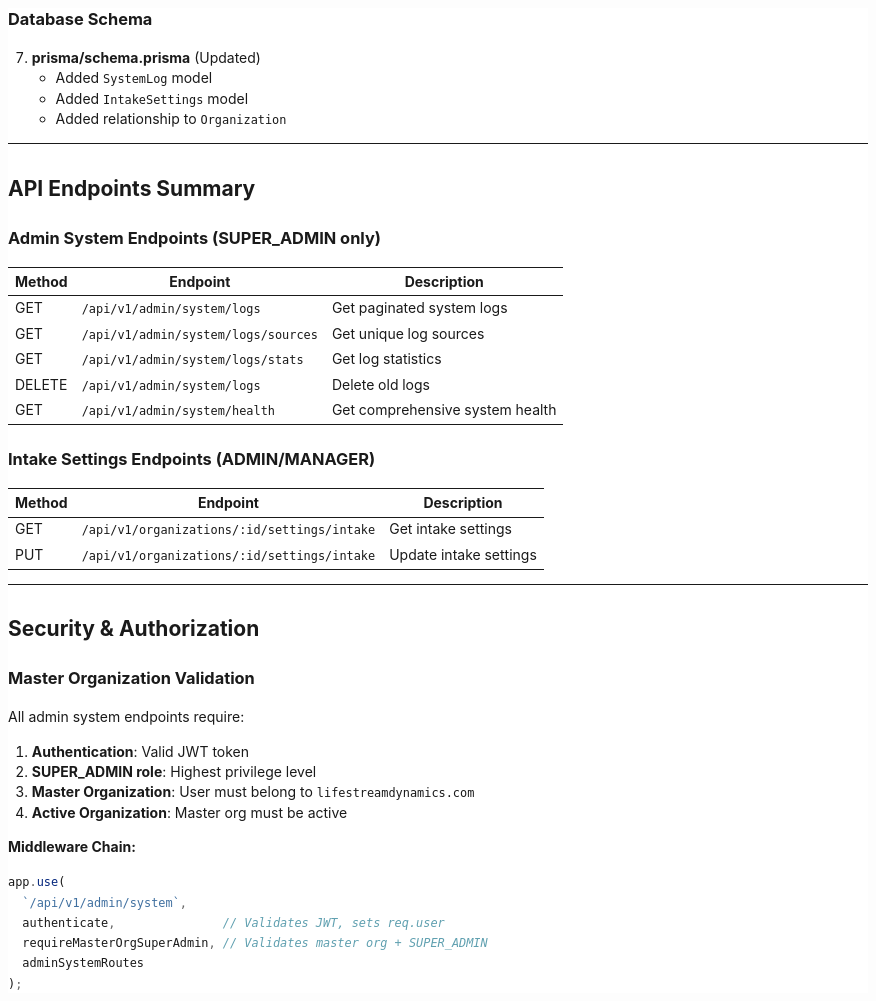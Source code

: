 ### Database Schema
7. **prisma/schema.prisma** (Updated)
   - Added `SystemLog` model
   - Added `IntakeSettings` model
   - Added relationship to `Organization`

---

## API Endpoints Summary

### Admin System Endpoints (SUPER_ADMIN only)
| Method | Endpoint | Description |
|--------|----------|-------------|
| GET | `/api/v1/admin/system/logs` | Get paginated system logs |
| GET | `/api/v1/admin/system/logs/sources` | Get unique log sources |
| GET | `/api/v1/admin/system/logs/stats` | Get log statistics |
| DELETE | `/api/v1/admin/system/logs` | Delete old logs |
| GET | `/api/v1/admin/system/health` | Get comprehensive system health |

### Intake Settings Endpoints (ADMIN/MANAGER)
| Method | Endpoint | Description |
|--------|----------|-------------|
| GET | `/api/v1/organizations/:id/settings/intake` | Get intake settings |
| PUT | `/api/v1/organizations/:id/settings/intake` | Update intake settings |

---

## Security & Authorization

### Master Organization Validation
All admin system endpoints require:
1. **Authentication**: Valid JWT token
2. **SUPER_ADMIN role**: Highest privilege level
3. **Master Organization**: User must belong to `lifestreamdynamics.com`
4. **Active Organization**: Master org must be active

**Middleware Chain:**
```typescript
app.use(
  `/api/v1/admin/system`,
  authenticate,               // Validates JWT, sets req.user
  requireMasterOrgSuperAdmin, // Validates master org + SUPER_ADMIN
  adminSystemRoutes
);
```
